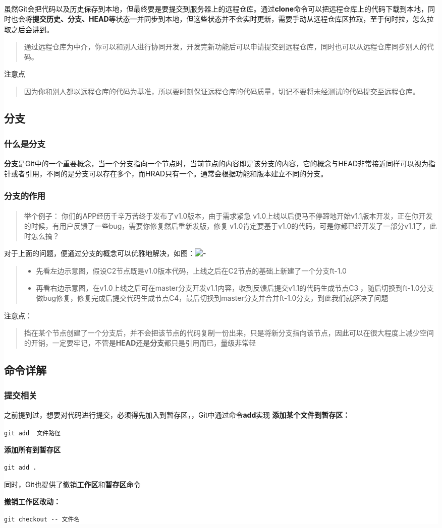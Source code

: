 虽然Git会把代码以及历史保存到本地，但最终要是要提交到服务器上的远程仓库。通过**clone**命令可以把远程仓库上的代码下载到本地，同时也会将**提交历史、分支、HEAD**等状态一并同步到本地，但这些状态并不会实时更新，需要手动从远程仓库区拉取，至于何时拉，怎么拉取之后会讲到。

> 通过远程仓库为中介，你可以和别人进行协同开发，开发完新功能后可以申请提交到远程仓库，同时也可以从远程仓库同步别人的代码。

注意点

> 因为你和别人都以远程仓库的代码为基准，所以要时刻保证远程仓库的代码质量，切记不要将未经测试的代码提交至远程仓库。

## 分支

### 什么是分支

**分支**是Git中的一个重要概念，当一个分支指向一个节点时，当前节点的内容即是该分支的内容，它的概念与HEAD非常接近同样可以视为指针或者引用，不同的是分支可以存在多个，而HRAD只有一个。通常会根据功能和版本建立不同的分支。

### 分支的作用

> 举个例子：
> 你们的APP经历千辛万苦终于发布了v1.0版本，由于需求紧急 v1.0上线以后便马不停蹄地开始v1.1版本开发，正在你开发的时候，有用户反馈了一些bug，需要你修复然后重新发版，修复 v1.0肯定要基于v1.0的代码，可是你都已经开发了一部分v1.1了，此时怎么搞？

对于上面的问题，便通过分支的概念可以优雅地解决，如图：<img src="https://mmbiz.qpic.cn/mmbiz/GvtDGKK4uYnOtHiah7ia0r2pQVhbbPzR1HYHxIJKicF5K23582icibAE7feT2Unj6tyohxibUmvTyBRThicx7FufibGD4g/640?wx_fmt=other&wxfrom=5&wx_lazy=1&wx_co=1" title="" alt="-" data-align="center">

> * 先看左边示意图，假设C2节点既是v1.0版本代码，上线之后在C2节点的基础上新建了一个分支ft-1.0
> 
> * 再看右边示意图，在v1.0上线之后可在master分支开发v1.1内容，收到反馈后提交v1.1的代码生成节点C3 ，随后切换到ft-1.0分支做bug修复，修复完成后提交代码生成节点C4，最后切换到master分支并合并ft-1.0分支，到此我们就解决了问题

注意点：

> 挡在某个节点创建了一个分支后，并不会把该节点的代码复制一份出来，只是将新分支指向该节点，因此可以在很大程度上减少空间的开销，一定要牢记，不管是**HEAD**还是**分支**都只是引用而已，量级非常轻

## 命令详解

### 提交相关

之前提到过，想要对代码进行提交，必须得先加入到暂存区，，Git中通过命令**add**实现
**添加某个文件到暂存区：**

```
git add  文件路径
```

**添加所有到暂存区**

```
git add .  
```

同时，Git也提供了撤销**工作区**和**暂存区**命令

**撤销工作区改动：**

```
git checkout -- 文件名
```
